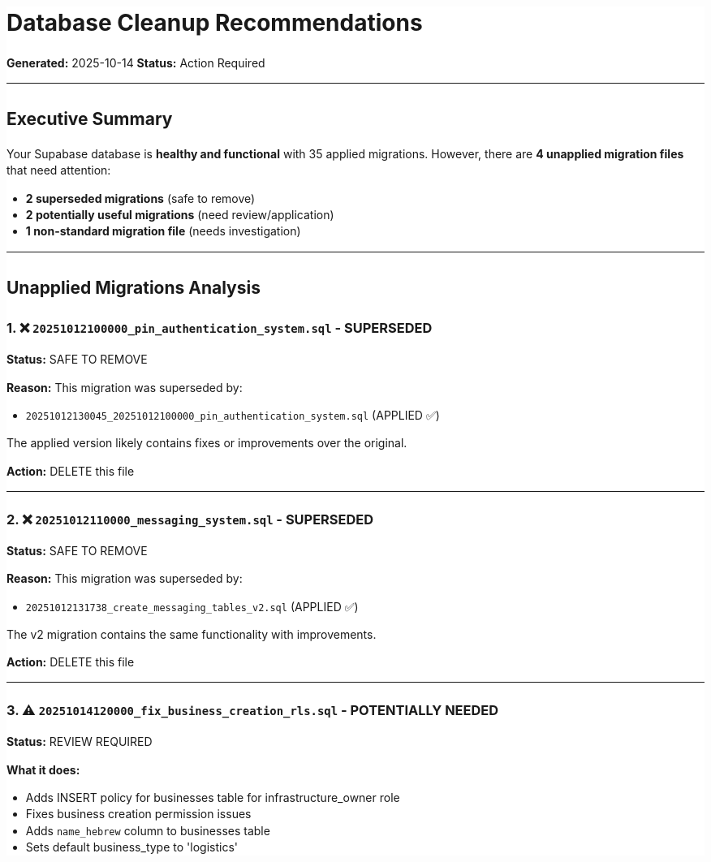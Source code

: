 # Database Cleanup Recommendations

**Generated:** 2025-10-14
**Status:** Action Required

---

## Executive Summary

Your Supabase database is **healthy and functional** with 35 applied migrations. However, there are **4 unapplied migration files** that need attention:

- **2 superseded migrations** (safe to remove)
- **2 potentially useful migrations** (need review/application)
- **1 non-standard migration file** (needs investigation)

---

## Unapplied Migrations Analysis

### 1. ❌ `20251012100000_pin_authentication_system.sql` - SUPERSEDED

**Status:** SAFE TO REMOVE

**Reason:** This migration was superseded by:
- `20251012130045_20251012100000_pin_authentication_system.sql` (APPLIED ✅)

The applied version likely contains fixes or improvements over the original.

**Action:** DELETE this file

---

### 2. ❌ `20251012110000_messaging_system.sql` - SUPERSEDED

**Status:** SAFE TO REMOVE

**Reason:** This migration was superseded by:
- `20251012131738_create_messaging_tables_v2.sql` (APPLIED ✅)

The v2 migration contains the same functionality with improvements.

**Action:** DELETE this file

---

### 3. ⚠️ `20251014120000_fix_business_creation_rls.sql` - POTENTIALLY NEEDED

**Status:** REVIEW REQUIRED

**What it does:**
- Adds INSERT policy for businesses table for infrastructure_owner role
- Fixes business creation permission issues
- Adds `name_hebrew` column to businesses table
- Sets default business_type to 'logistics'
